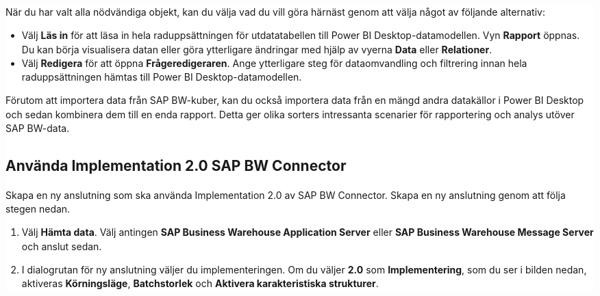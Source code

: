 
När du har valt alla nödvändiga objekt, kan du välja vad du vill göra härnäst genom att välja något av följande alternativ:

* Välj **Läs in** för att läsa in hela raduppsättningen för utdatatabellen till Power BI Desktop-datamodellen. Vyn **Rapport** öppnas. Du kan börja visualisera datan eller göra ytterligare ändringar med hjälp av vyerna **Data** eller **Relationer**.
* Välj **Redigera** för att öppna **Frågeredigeraren**. Ange ytterligare steg för dataomvandling och filtrering innan hela raduppsättningen hämtas till Power BI Desktop-datamodellen.

Förutom att importera data från SAP BW-kuber, kan du också importera data från en mängd andra datakällor i Power BI Desktop och sedan kombinera dem till en enda rapport. Detta ger olika sorters intressanta scenarier för rapportering och analys utöver SAP BW-data.

## <a name="using-implementation-20-sap-bw-connector"></a>Använda Implementation 2.0 SAP BW Connector

Skapa en ny anslutning som ska använda Implementation 2.0 av SAP BW Connector. Skapa en ny anslutning genom att följa stegen nedan.

1. Välj **Hämta data**. Välj antingen **SAP Business Warehouse Application Server** eller **SAP Business Warehouse Message Server** och anslut sedan.

2. I dialogrutan för ny anslutning väljer du implementeringen. Om du väljer **2.0** som **Implementering**, som du ser i bilden nedan, aktiveras **Körningsläge**, **Batchstorlek** och **Aktivera karakteristiska strukturer**.
